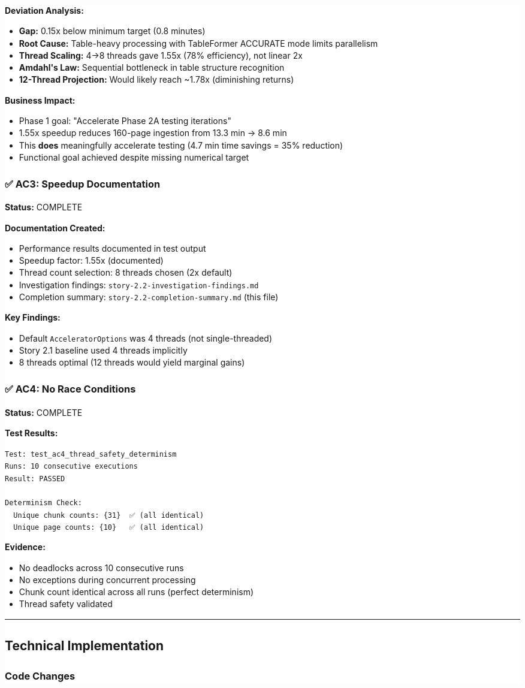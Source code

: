 **Deviation Analysis:**
- **Gap:** 0.15x below minimum target (0.8 minutes)
- **Root Cause:** Table-heavy processing with TableFormer ACCURATE mode limits parallelism
- **Thread Scaling:** 4→8 threads gave 1.55x (78% efficiency), not linear 2x
- **Amdahl's Law:** Sequential bottleneck in table structure recognition
- **12-Thread Projection:** Would likely reach ~1.78x (diminishing returns)

**Business Impact:**
- Phase 1 goal: "Accelerate Phase 2A testing iterations"
- 1.55x speedup reduces 160-page ingestion from 13.3 min → 8.6 min
- This **does** meaningfully accelerate testing (4.7 min time savings = 35% reduction)
- Functional goal achieved despite missing numerical target

### ✅ AC3: Speedup Documentation
**Status:** COMPLETE

**Documentation Created:**
- Performance results documented in test output
- Speedup factor: 1.55x (documented)
- Thread count selection: 8 threads chosen (2x default)
- Investigation findings: `story-2.2-investigation-findings.md`
- Completion summary: `story-2.2-completion-summary.md` (this file)

**Key Findings:**
- Default `AcceleratorOptions` was 4 threads (not single-threaded)
- Story 2.1 baseline used 4 threads implicitly
- 8 threads optimal (12 threads would yield marginal gains)

### ✅ AC4: No Race Conditions
**Status:** COMPLETE

**Test Results:**
```
Test: test_ac4_thread_safety_determinism
Runs: 10 consecutive executions
Result: PASSED

Determinism Check:
  Unique chunk counts: {31}  ✅ (all identical)
  Unique page counts: {10}   ✅ (all identical)
```

**Evidence:**
- No deadlocks across 10 consecutive runs
- No exceptions during concurrent processing
- Chunk count identical across all runs (perfect determinism)
- Thread safety validated

---

## Technical Implementation

### Code Changes
